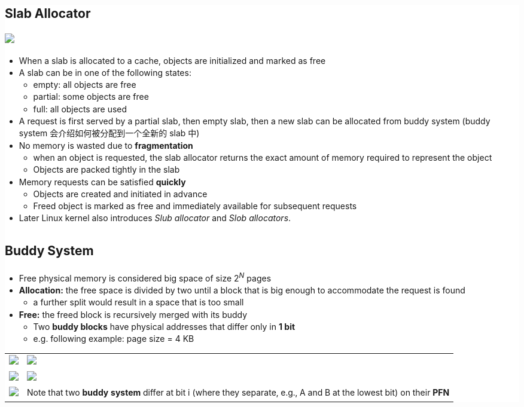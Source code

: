 

## Slab Allocator

<img src="os908.png">


- When a slab is allocated to a cache, objects are initialized and marked as free
- A slab can be in one of the following states:
	- empty: all objects are free
	- partial: some objects are free
	- full: all objects are used
- A request is first served by a partial slab, then empty slab, then a new slab can be allocated from buddy system (buddy system 会介绍如何被分配到一个全新的 slab 中)
- No memory is wasted due to **fragmentation**
	- when an object is requested, the slab allocator returns the exact amount of memory required to represent the object 
	- Objects are packed tightly in the slab
- Memory requests can be satisfied **quickly**
	- Objects are created and initiated in advance 
	- Freed object is marked as free and immediately available for subsequent requests 
- Later Linux kernel also introduces *Slub allocator* and *Slob allocators*.



## Buddy System

- Free physical memory is considered big space of size $2^N$ pages
- **Allocation:** the free space is divided by two until a block that is big enough to accommodate the request is found
	- a further split would result in a space that is too small
- **Free:** the freed block is recursively merged with its buddy
	- Two **buddy blocks** have physical addresses that differ only in **1 bit**
	- e.g. following example: page size = 4 KB

<table>
<tr>
	<td><img src="os903.png"></td>
	<td><img src="os904.png"></td>
</tr>
<tr>
	<td><img src="os905.png"></td>
	<td><img src="os906.png"></td>
</tr>
<tr>
	<td><img src="os907.png"></td>
    <td>Note that two <b>buddy system</b> differ at bit i (where they separate, e.g., A and B at the lowest bit) on their <b>PFN</b></td>
</tr>
</table>
